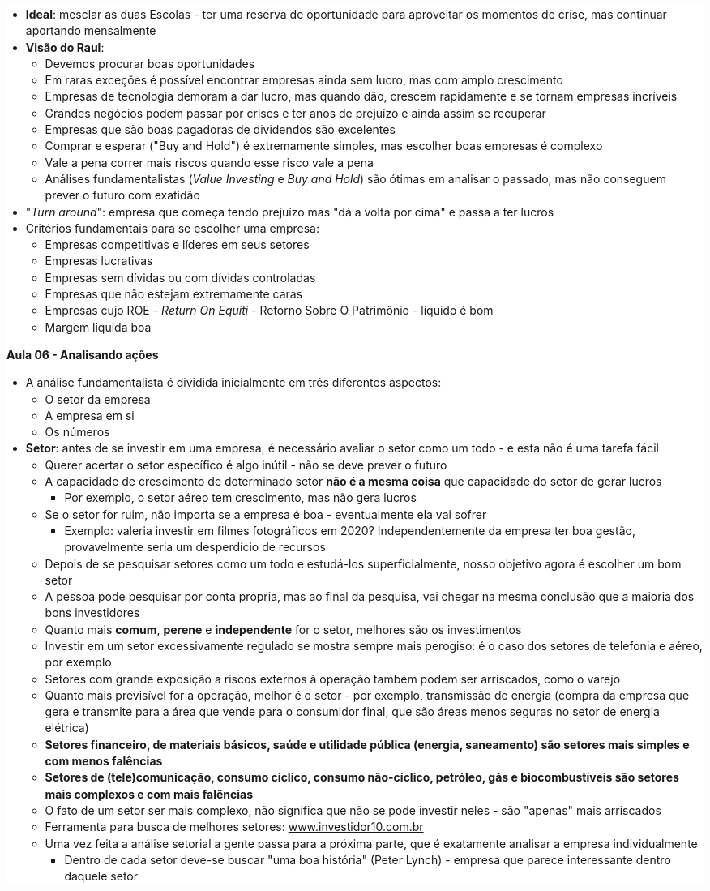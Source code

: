 * **Ideal**: mesclar as duas Escolas - ter uma reserva de oportunidade para aproveitar os momentos de crise, mas continuar aportando mensalmente
* **Visão do Raul**:
	* Devemos procurar boas oportunidades
	* Em raras exceções é possível encontrar empresas ainda sem lucro, mas com amplo crescimento
	* Empresas de tecnologia demoram a dar lucro, mas quando dão, crescem rapidamente e se tornam empresas incríveis
	* Grandes negócios podem passar por crises e ter anos de prejuízo e ainda assim se recuperar
	* Empresas que são boas pagadoras de dividendos são excelentes
	* Comprar e esperar ("Buy and Hold") é extremamente simples, mas escolher boas empresas é complexo
	* Vale a pena correr mais riscos quando esse risco vale a pena
	* Análises fundamentalistas (*Value Investing* e *Buy and Hold*) são ótimas em analisar o passado, mas não conseguem prever o futuro com exatidão
* "*Turn around*": empresa que começa tendo prejuízo mas "dá a volta por cima" e passa a ter lucros
* Critérios fundamentais para se escolher uma empresa:
	* Empresas competitivas e líderes em seus setores
	* Empresas lucrativas
	* Empresas sem dívidas ou com dívidas controladas
	* Empresas que não estejam extremamente caras
	* Empresas cujo ROE - *Return On Equiti* - Retorno Sobre O Patrimônio - líquido é bom
	* Margem líquida boa

**Aula 06 - Analisando ações**
* A análise fundamentalista é dividida inicialmente em três diferentes aspectos:
	* O setor da empresa
	* A empresa em si
	* Os números
* **Setor**: antes de se investir em uma empresa, é necessário avaliar o setor como um todo - e esta não é uma tarefa fácil
	* Querer acertar o setor específico é algo inútil - não se deve prever o futuro
	* A capacidade de crescimento de determinado setor **não é a mesma coisa** que capacidade do setor de gerar lucros
		* Por exemplo, o setor aéreo tem crescimento, mas não gera lucros
	* Se o setor for ruim, não importa se a empresa é boa - eventualmente ela vai sofrer
		* Exemplo: valeria investir em filmes fotográficos em 2020? Independentemente da empresa ter boa gestão, provavelmente seria um desperdício de recursos
	* Depois de se pesquisar setores como um todo e estudá-los superficialmente, nosso objetivo agora é escolher um bom setor
	* A pessoa pode pesquisar por conta própria, mas ao final da pesquisa, vai chegar na mesma conclusão que a maioria dos bons investidores
	* Quanto mais **comum**, **perene** e **independente** for o setor, melhores são os investimentos
	* Investir em um setor excessivamente regulado se mostra sempre mais perogiso: é o caso dos setores de telefonia e aéreo, por exemplo
	* Setores com grande exposição a riscos externos à operação também podem ser arriscados, como o varejo
	* Quanto mais previsível for a operação, melhor é o setor - por exemplo, transmissão de energia (compra da empresa que gera e transmite para a área que vende para o consumidor final, que são áreas menos seguras no setor de energia elétrica)
	* **Setores financeiro, de materiais básicos, saúde e utilidade pública (energia, saneamento) são setores mais simples e com menos falências**
	* **Setores de (tele)comunicação, consumo cíclico, consumo não-cíclico, petróleo, gás e biocombustíveis são setores mais complexos e com mais falências**
	* O fato de um setor ser mais complexo, não significa que não se pode investir neles - são "apenas" mais arriscados
	* Ferramenta para busca de melhores setores: www.investidor10.com.br
	* Uma vez feita a análise setorial a gente passa para a próxima parte, que é exatamente analisar a empresa individualmente
		* Dentro de cada setor deve-se buscar "uma boa história" (Peter Lynch) - empresa que parece interessante dentro daquele setor
